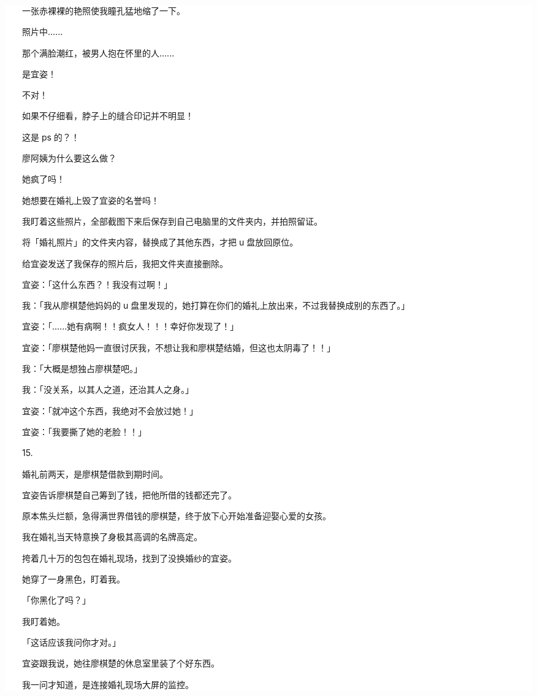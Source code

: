 &emsp;&emsp;一张赤裸裸的艳照使我瞳孔猛地缩了一下。  
  
&emsp;&emsp;照片中......  
  
&emsp;&emsp;那个满脸潮红，被男人抱在怀里的人......  
  
&emsp;&emsp;是宜姿！  
  
&emsp;&emsp;不对！  
  
&emsp;&emsp;如果不仔细看，脖子上的缝合印记并不明显！  
  
&emsp;&emsp;这是 ps 的？！  
  
&emsp;&emsp;廖阿姨为什么要这么做？  
  
&emsp;&emsp;她疯了吗！  
  
&emsp;&emsp;她想要在婚礼上毁了宜姿的名誉吗！  
  
&emsp;&emsp;我盯着这些照片，全部截图下来后保存到自己电脑里的文件夹内，并拍照留证。  
  
&emsp;&emsp;将「婚礼照片」的文件夹内容，替换成了其他东西，才把 u 盘放回原位。  
  
&emsp;&emsp;给宜姿发送了我保存的照片后，我把文件夹直接删除。  
  
&emsp;&emsp;宜姿：「这什么东西？！我没有过啊！」  
  
&emsp;&emsp;我：「我从廖棋楚他妈妈的 u 盘里发现的，她打算在你们的婚礼上放出来，不过我替换成别的东西了。」  
  
&emsp;&emsp;宜姿：「......她有病啊！！疯女人！！！幸好你发现了！」  
  
&emsp;&emsp;宜姿：「廖棋楚他妈一直很讨厌我，不想让我和廖棋楚结婚，但这也太阴毒了！！」  
  
&emsp;&emsp;我：「大概是想独占廖棋楚吧。」  
  
&emsp;&emsp;我：「没关系，以其人之道，还治其人之身。」  
  
&emsp;&emsp;宜姿：「就冲这个东西，我绝对不会放过她！」  
  
&emsp;&emsp;宜姿：「我要撕了她的老脸！！」  
  
&emsp;&emsp;15.  
  
&emsp;&emsp;婚礼前两天，是廖棋楚借款到期时间。  
  
&emsp;&emsp;宜姿告诉廖棋楚自己筹到了钱，把他所借的钱都还完了。  
  
&emsp;&emsp;原本焦头烂额，急得满世界借钱的廖棋楚，终于放下心开始准备迎娶心爱的女孩。  
  
&emsp;&emsp;我在婚礼当天特意换了身极其高调的名牌高定。  
  
&emsp;&emsp;挎着几十万的包包在婚礼现场，找到了没换婚纱的宜姿。  
  
&emsp;&emsp;她穿了一身黑色，盯着我。  
  
&emsp;&emsp;「你黑化了吗？」  
  
&emsp;&emsp;我盯着她。  
  
&emsp;&emsp;「这话应该我问你才对。」  
  
&emsp;&emsp;宜姿跟我说，她往廖棋楚的休息室里装了个好东西。  
  
&emsp;&emsp;我一问才知道，是连接婚礼现场大屏的监控。  
  